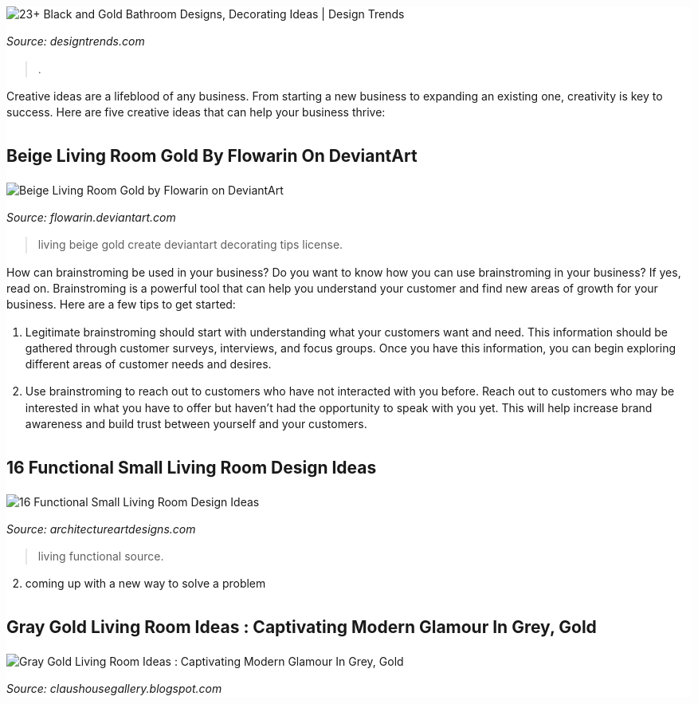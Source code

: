 <img loading=lazy src="https://images.designtrends.com/wp-content/uploads/2016/03/25121056/Serene-Black-and-Gold-Bathroom-Ideas.jpg" onerror="this.onerror=null;this.src='https://tse2.mm.bing.net/th?id=OIP.pG-ace30M1c8N7V6mVIw-QHaKg&amp;pid=15.1';" alt="23+ Black and Gold Bathroom Designs, Decorating Ideas | Design Trends">

_Source: designtrends.com_

>. 

	

Creative ideas are a lifeblood of any business. From starting a new business to expanding an existing one, creativity is key to success. Here are five creative ideas that can help your business thrive:

    
## Beige Living Room Gold By Flowarin On DeviantArt

<img loading=lazy src="https://orig00.deviantart.net/63e4/f/2013/116/5/a/beige_living_room_gold_by_flowarin-d633gra.jpg" onerror="this.onerror=null;this.src='https://tse4.mm.bing.net/th?id=OIP.FryjUhsQ8tEFo6-MOB5bggHaFj&amp;pid=15.1';" alt="Beige Living Room Gold by Flowarin on DeviantArt">

_Source: flowarin.deviantart.com_

>living beige gold create deviantart decorating tips license. 

	

How can brainstroming be used in your business?
Do you want to know how you can use brainstroming in your business? If yes, read on. Brainstroming is a powerful tool that can help you understand your customer and find new areas of growth for your business. Here are a few tips to get started:
1. Legitimate brainstroming should start with understanding what your customers want and need. This information should be gathered through customer surveys, interviews, and focus groups. Once you have this information, you can begin exploring different areas of customer needs and desires.

2. Use brainstroming to reach out to customers who have not interacted with you before. Reach out to customers who may be interested in what you have to offer but haven’t had the opportunity to speak with you yet. This will help increase brand awareness and build trust between yourself and your customers.


    
## 16 Functional Small Living Room Design Ideas

<img loading=lazy src="https://www.architectureartdesigns.com/wp-content/uploads/2015/06/740.jpg" onerror="this.onerror=null;this.src='https://tse2.mm.bing.net/th?id=OIP.3bAw5nrj6t3XFI8IK6GBcwHaE8&amp;pid=15.1';" alt="16 Functional Small Living Room Design Ideas">

_Source: architectureartdesigns.com_

>living functional source. 

	

2. coming up with a new way to solve a problem 

    
## Gray Gold Living Room Ideas : Captivating Modern Glamour In Grey, Gold

<img loading=lazy src="https://i.pinimg.com/originals/a3/e9/f0/a3e9f015fe20fcafa6ce43ae8618df2e.jpg" onerror="this.onerror=null;this.src='https://tse2.mm.bing.net/th?id=OIP.OLOY5C-k4SDcEUyIkZICYQHaLH&amp;pid=15.1';" alt="Gray Gold Living Room Ideas : Captivating Modern Glamour In Grey, Gold">

_Source: claushousegallery.blogspot.com_
